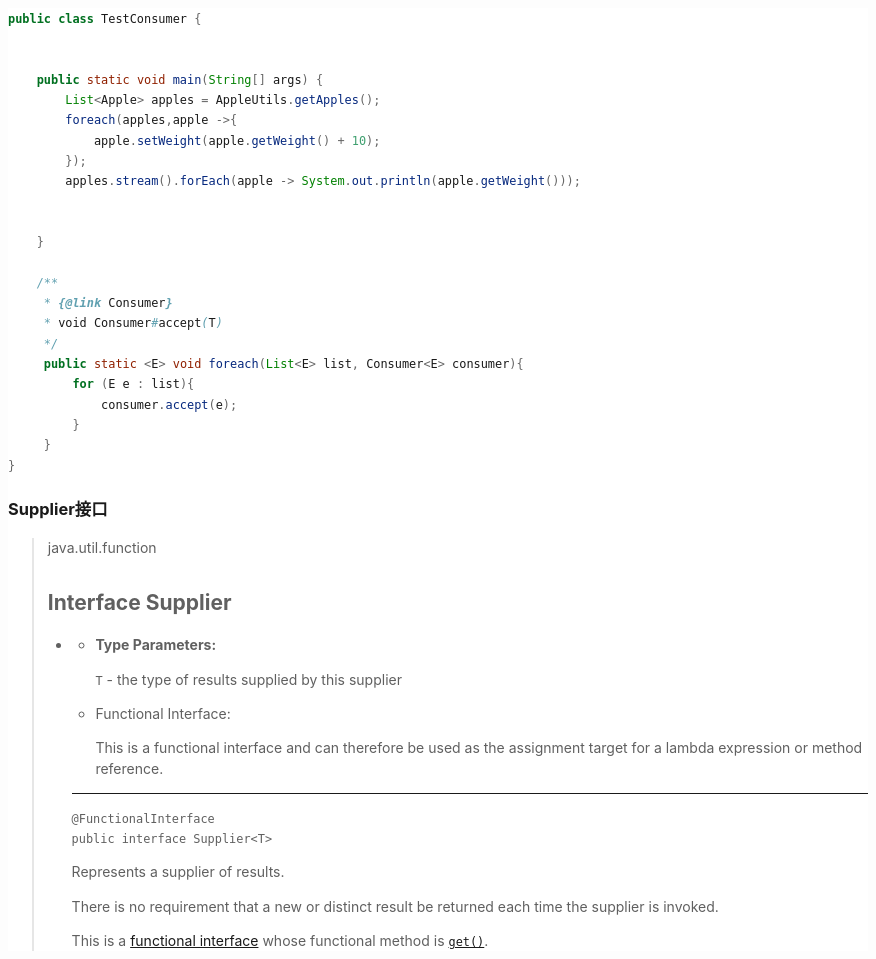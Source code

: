 ```java
public class TestConsumer {


    public static void main(String[] args) {
        List<Apple> apples = AppleUtils.getApples();
        foreach(apples,apple ->{
            apple.setWeight(apple.getWeight() + 10);
        });
        apples.stream().forEach(apple -> System.out.println(apple.getWeight()));


    }

    /**
     * {@link Consumer}
     * void Consumer#accept(T)
     */
     public static <E> void foreach(List<E> list, Consumer<E> consumer){
         for (E e : list){
             consumer.accept(e);
         }
     }
}

```

### Supplier接口

> java.util.function
>
> ## Interface Supplier<T>
>
> - - **Type Parameters:**
>
>     `T` - the type of results supplied by this supplier
>
>   - Functional Interface:
>
>     This is a functional interface and can therefore be used as the assignment target for a lambda expression or method reference.
>
>   ------
>
>   ```
>   @FunctionalInterface
>   public interface Supplier<T>
>   ```
>
>   Represents a supplier of results.
>
>   There is no requirement that a new or distinct result be returned each time the supplier is invoked.
>
>   This is a [functional interface](https://docs.oracle.com/javase/8/docs/api/java/util/function/package-summary.html) whose functional method is [`get()`](https://docs.oracle.com/javase/8/docs/api/java/util/function/Supplier.html#get--).
